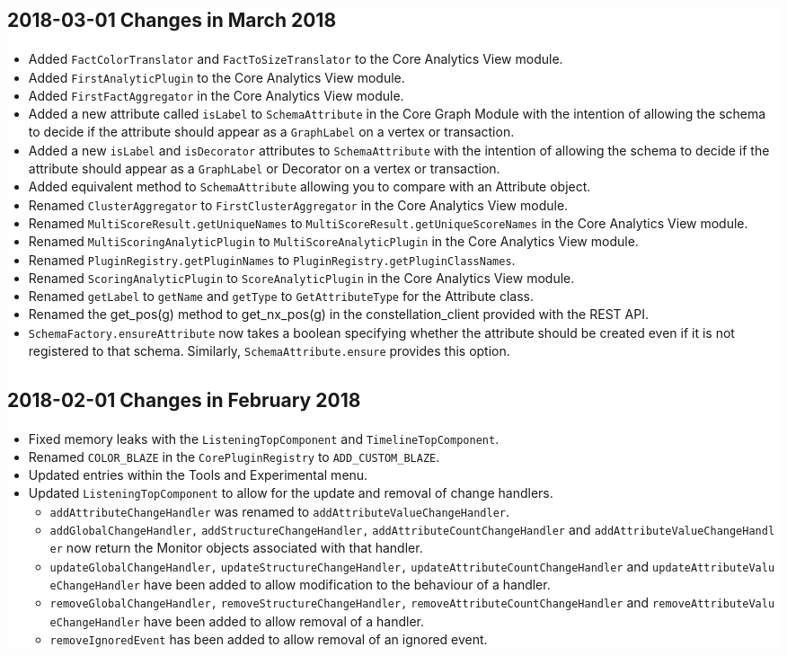 ## 2018-03-01 Changes in March 2018

-   Added `FactColorTranslator` and `FactToSizeTranslator` to the Core
    Analytics View module.
-   Added `FirstAnalyticPlugin` to the Core Analytics View module.
-   Added `FirstFactAggregator` in the Core Analytics View module.
-   Added a new attribute called `isLabel` to `SchemaAttribute` in the
    Core Graph Module with the intention of allowing the schema to
    decide if the attribute should appear as a `GraphLabel` on a vertex
    or transaction.
-   Added a new `isLabel` and `isDecorator` attributes to
    `SchemaAttribute` with the intention of allowing the schema to
    decide if the attribute should appear as a `GraphLabel` or Decorator
    on a vertex or transaction.
-   Added equivalent method to `SchemaAttribute` allowing you to compare
    with an Attribute object.
-   Renamed `ClusterAggregator` to `FirstClusterAggregator` in the Core
    Analytics View module.
-   Renamed `MultiScoreResult.getUniqueNames` to
    `MultiScoreResult.getUniqueScoreNames` in the Core Analytics View
    module.
-   Renamed `MultiScoringAnalyticPlugin` to `MultiScoreAnalyticPlugin`
    in the Core Analytics View module.
-   Renamed `PluginRegistry.getPluginNames` to
    `PluginRegistry.getPluginClassNames`.
-   Renamed `ScoringAnalyticPlugin` to `ScoreAnalyticPlugin` in the Core
    Analytics View module.
-   Renamed `getLabel` to `getName` and `getType` to `GetAttributeType`
    for the Attribute class.
-   Renamed the get\_pos(g) method to get\_nx\_pos(g) in the
    constellation\_client provided with the REST API.
-   `SchemaFactory.ensureAttribute` now takes a boolean specifying
    whether the attribute should be created even if it is not registered
    to that schema. Similarly, `SchemaAttribute.ensure` provides this
    option.

## 2018-02-01 Changes in February 2018

-   Fixed memory leaks with the `ListeningTopComponent` and
    `TimelineTopComponent`.
-   Renamed `COLOR_BLAZE` in the `CorePluginRegistry` to
    `ADD_CUSTOM_BLAZE`.
-   Updated entries within the Tools and Experimental menu.
-   Updated `ListeningTopComponent` to allow for the update and removal
    of change handlers.
    -   `addAttributeChangeHandler` was renamed to
        `addAttributeValueChangeHandler`.
    -   `addGlobalChangeHandler,` `addStructureChangeHandler,`
        `addAttributeCountChangeHandler` and
        `addAttributeValueChangeHandler` now return the Monitor objects
        associated with that handler.
    -   `updateGlobalChangeHandler,` `updateStructureChangeHandler,`
        `updateAttributeCountChangeHandler` and
        `updateAttributeValueChangeHandler` have been added to allow
        modification to the behaviour of a handler.
    -   `removeGlobalChangeHandler,` `removeStructureChangeHandler,`
        `removeAttributeCountChangeHandler` and
        `removeAttributeValueChangeHandler` have been added to allow
        removal of a handler.
    -   `removeIgnoredEvent` has been added to allow removal of an
        ignored event.
